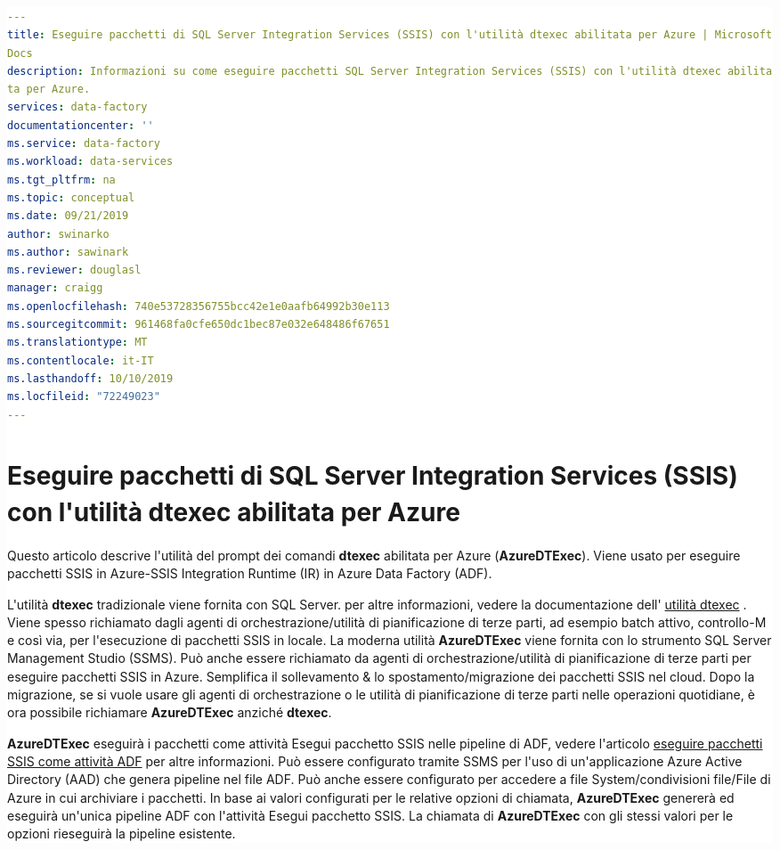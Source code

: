 ```yaml
---
title: Eseguire pacchetti di SQL Server Integration Services (SSIS) con l'utilità dtexec abilitata per Azure | Microsoft Docs
description: Informazioni su come eseguire pacchetti SQL Server Integration Services (SSIS) con l'utilità dtexec abilitata per Azure.
services: data-factory
documentationcenter: ''
ms.service: data-factory
ms.workload: data-services
ms.tgt_pltfrm: na
ms.topic: conceptual
ms.date: 09/21/2019
author: swinarko
ms.author: sawinark
ms.reviewer: douglasl
manager: craigg
ms.openlocfilehash: 740e53728356755bcc42e1e0aafb64992b30e113
ms.sourcegitcommit: 961468fa0cfe650dc1bec87e032e648486f67651
ms.translationtype: MT
ms.contentlocale: it-IT
ms.lasthandoff: 10/10/2019
ms.locfileid: "72249023"
---
```

# <a name="run-sql-server-integration-services-ssis-packages-with-azure-enabled-dtexec-utility"></a>Eseguire pacchetti di SQL Server Integration Services (SSIS) con l'utilità dtexec abilitata per Azure
Questo articolo descrive l'utilità del prompt dei comandi **dtexec** abilitata per Azure (**AzureDTExec**).  Viene usato per eseguire pacchetti SSIS in Azure-SSIS Integration Runtime (IR) in Azure Data Factory (ADF).

L'utilità **dtexec** tradizionale viene fornita con SQL Server. per altre informazioni, vedere la documentazione dell' [utilità dtexec](https://docs.microsoft.com/sql/integration-services/packages/dtexec-utility?view=sql-server-2017) .  Viene spesso richiamato dagli agenti di orchestrazione/utilità di pianificazione di terze parti, ad esempio batch attivo, controllo-M e così via, per l'esecuzione di pacchetti SSIS in locale.  La moderna utilità **AzureDTExec** viene fornita con lo strumento SQL Server Management Studio (SSMS).  Può anche essere richiamato da agenti di orchestrazione/utilità di pianificazione di terze parti per eseguire pacchetti SSIS in Azure.  Semplifica il sollevamento & lo spostamento/migrazione dei pacchetti SSIS nel cloud.  Dopo la migrazione, se si vuole usare gli agenti di orchestrazione o le utilità di pianificazione di terze parti nelle operazioni quotidiane, è ora possibile richiamare **AzureDTExec** anziché **dtexec**.

**AzureDTExec** eseguirà i pacchetti come attività Esegui pacchetto SSIS nelle pipeline di ADF, vedere l'articolo [eseguire pacchetti SSIS come attività ADF](https://docs.microsoft.com/azure/data-factory/how-to-invoke-ssis-package-ssis-activity) per altre informazioni.  Può essere configurato tramite SSMS per l'uso di un'applicazione Azure Active Directory (AAD) che genera pipeline nel file ADF.  Può anche essere configurato per accedere a file System/condivisioni file/File di Azure in cui archiviare i pacchetti.  In base ai valori configurati per le relative opzioni di chiamata, **AzureDTExec** genererà ed eseguirà un'unica pipeline ADF con l'attività Esegui pacchetto SSIS.  La chiamata di **AzureDTExec** con gli stessi valori per le opzioni rieseguirà la pipeline esistente.
